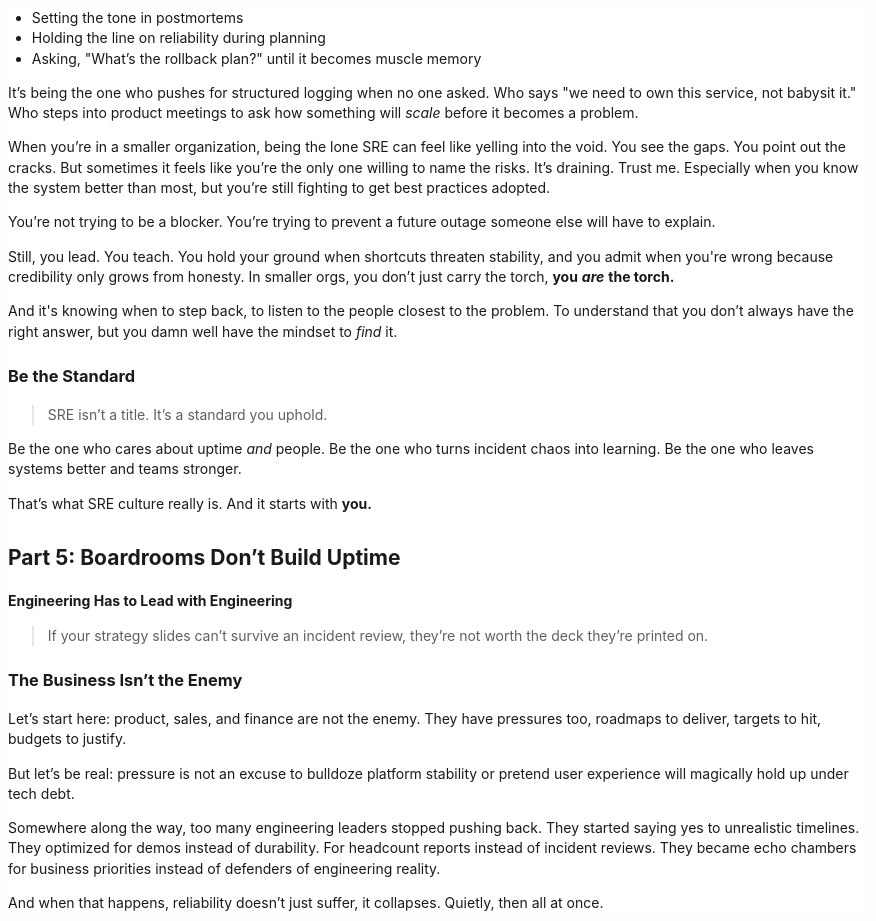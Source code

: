 - Setting the tone in postmortems
- Holding the line on reliability during planning
- Asking, "What’s the rollback plan?" until it becomes muscle memory

It’s being the one who pushes for structured logging when no one asked. Who says "we need to own this service, not babysit it." Who steps into product meetings to ask how something will _scale_ before it becomes a problem.

When you’re in a smaller organization, being the lone SRE can feel like yelling into the void. You see the gaps. You point out the cracks. But sometimes it feels like you’re the only one willing to name the risks. It’s draining. Trust me. Especially when you know the system better than most, but you’re still fighting to get best practices adopted.

You’re not trying to be a blocker. You’re trying to prevent a future outage someone else will have to explain.

Still, you lead. You teach. You hold your ground when shortcuts threaten stability, and you admit when you're wrong because credibility only grows from honesty. In smaller orgs, you don’t just carry the torch, **you** **_are_** **the torch.**

And it's knowing when to step back, to listen to the people closest to the problem. To understand that you don’t always have the right answer, but you damn well have the mindset to _find_ it.

  

### Be the Standard

> SRE isn’t a title. It’s a standard you uphold.

Be the one who cares about uptime _and_ people. Be the one who turns incident chaos into learning. Be the one who leaves systems better and teams stronger.

That’s what SRE culture really is. And it starts with **you.**

  

## Part 5: Boardrooms Don’t Build Uptime

**Engineering Has to Lead with Engineering**

> If your strategy slides can’t survive an incident review, they’re not worth the deck they’re printed on.

### The Business Isn’t the Enemy

Let’s start here: product, sales, and finance are not the enemy. They have pressures too, roadmaps to deliver, targets to hit, budgets to justify.

But let’s be real: pressure is not an excuse to bulldoze platform stability or pretend user experience will magically hold up under tech debt.

Somewhere along the way, too many engineering leaders stopped pushing back. They started saying yes to unrealistic timelines. They optimized for demos instead of durability. For headcount reports instead of incident reviews. They became echo chambers for business priorities instead of defenders of engineering reality.

And when that happens, reliability doesn’t just suffer, it collapses. Quietly, then all at once.
